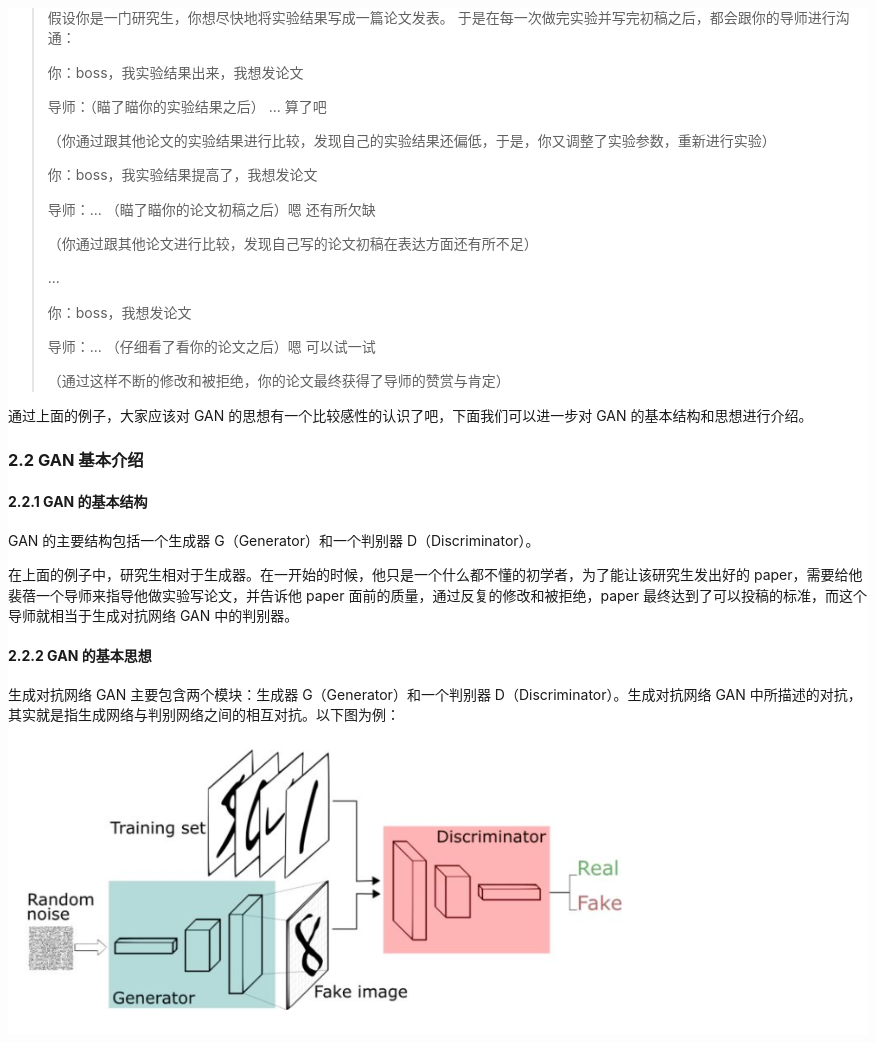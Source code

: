 > 假设你是一门研究生，你想尽快地将实验结果写成一篇论文发表。
> 于是在每一次做完实验并写完初稿之后，都会跟你的导师进行沟通：
>
> 你：boss，我实验结果出来，我想发论文
>
> 导师：（瞄了瞄你的实验结果之后） ... 算了吧
>
> （你通过跟其他论文的实验结果进行比较，发现自己的实验结果还偏低，于是，你又调整了实验参数，重新进行实验）
>
> 你：boss，我实验结果提高了，我想发论文
>
> 导师：... （瞄了瞄你的论文初稿之后）嗯 还有所欠缺
>
> （你通过跟其他论文进行比较，发现自己写的论文初稿在表达方面还有所不足）
>
> ...
>
> 你：boss，我想发论文
>
> 导师：... （仔细看了看你的论文之后）嗯 可以试一试
>
> （通过这样不断的修改和被拒绝，你的论文最终获得了导师的赞赏与肯定）

通过上面的例子，大家应该对 GAN 的思想有一个比较感性的认识了吧，下面我们可以进一步对 GAN 的基本结构和思想进行介绍。

### 2.2 GAN 基本介绍

#### 2.2.1  GAN 的基本结构

GAN 的主要结构包括一个生成器 G（Generator）和一个判别器 D（Discriminator）。

在上面的例子中，研究生相对于生成器。在一开始的时候，他只是一个什么都不懂的初学者，为了能让该研究生发出好的 paper，需要给他裴蓓一个导师来指导他做实验写论文，并告诉他 paper 面前的质量，通过反复的修改和被拒绝，paper 最终达到了可以投稿的标准，而这个导师就相当于生成对抗网络 GAN 中的判别器。

#### 2.2.2 GAN 的基本思想

生成对抗网络 GAN 主要包含两个模块：生成器 G（Generator）和一个判别器 D（Discriminator）。生成对抗网络 GAN 中所描述的对抗，其实就是指生成网络与判别网络之间的相互对抗。以下图为例：

![](img/微信截图_20200805232522.png)
